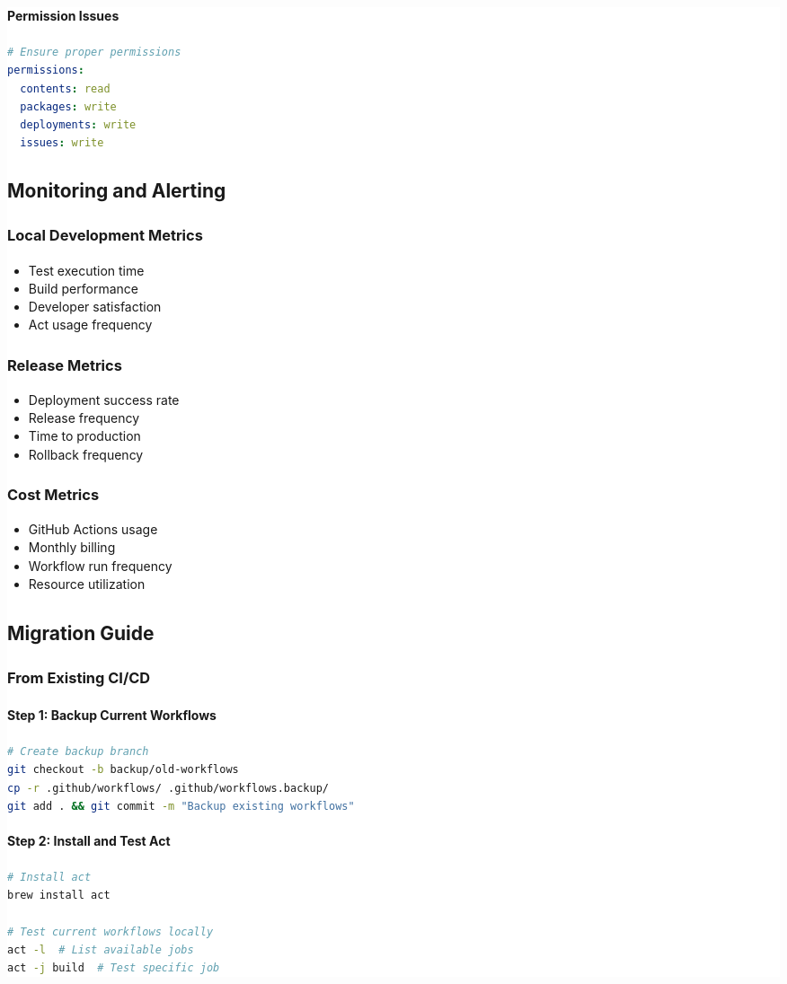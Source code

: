 #### Permission Issues
```yaml
# Ensure proper permissions
permissions:
  contents: read
  packages: write
  deployments: write
  issues: write
```

## Monitoring and Alerting

### Local Development Metrics
- Test execution time
- Build performance
- Developer satisfaction
- Act usage frequency

### Release Metrics
- Deployment success rate
- Release frequency
- Time to production
- Rollback frequency

### Cost Metrics
- GitHub Actions usage
- Monthly billing
- Workflow run frequency
- Resource utilization

## Migration Guide

### From Existing CI/CD

#### Step 1: Backup Current Workflows
```bash
# Create backup branch
git checkout -b backup/old-workflows
cp -r .github/workflows/ .github/workflows.backup/
git add . && git commit -m "Backup existing workflows"
```

#### Step 2: Install and Test Act
```bash
# Install act
brew install act

# Test current workflows locally
act -l  # List available jobs
act -j build  # Test specific job
```
